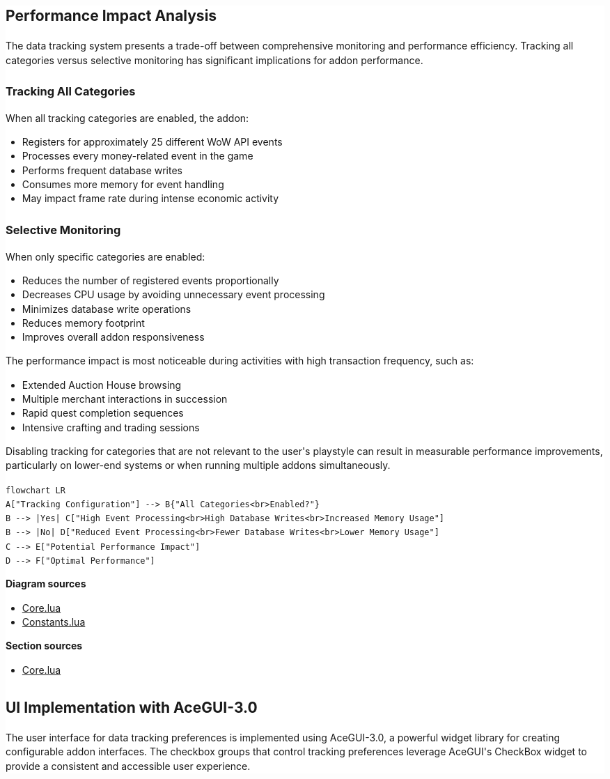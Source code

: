 ## Performance Impact Analysis

The data tracking system presents a trade-off between comprehensive monitoring and performance efficiency. Tracking all categories versus selective monitoring has significant implications for addon performance.

### Tracking All Categories
When all tracking categories are enabled, the addon:
- Registers for approximately 25 different WoW API events
- Processes every money-related event in the game
- Performs frequent database writes
- Consumes more memory for event handling
- May impact frame rate during intense economic activity

### Selective Monitoring
When only specific categories are enabled:
- Reduces the number of registered events proportionally
- Decreases CPU usage by avoiding unnecessary event processing
- Minimizes database write operations
- Reduces memory footprint
- Improves overall addon responsiveness

The performance impact is most noticeable during activities with high transaction frequency, such as:
- Extended Auction House browsing
- Multiple merchant interactions in succession
- Rapid quest completion sequences
- Intensive crafting and trading sessions

Disabling tracking for categories that are not relevant to the user's playstyle can result in measurable performance improvements, particularly on lower-end systems or when running multiple addons simultaneously.

```mermaid
flowchart LR
A["Tracking Configuration"] --> B{"All Categories<br>Enabled?"}
B --> |Yes| C["High Event Processing<br>High Database Writes<br>Increased Memory Usage"]
B --> |No| D["Reduced Event Processing<br>Fewer Database Writes<br>Lower Memory Usage"]
C --> E["Potential Performance Impact"]
D --> F["Optimal Performance"]
```

**Diagram sources**
- [Core.lua](file://Core/Core.lua#L1-L2306)
- [Constants.lua](file://Core/Constants.lua#L1-L260)

**Section sources**
- [Core.lua](file://Core/Core.lua#L1-L2306)

## UI Implementation with AceGUI-3.0

The user interface for data tracking preferences is implemented using AceGUI-3.0, a powerful widget library for creating configurable addon interfaces. The checkbox groups that control tracking preferences leverage AceGUI's CheckBox widget to provide a consistent and accessible user experience.
